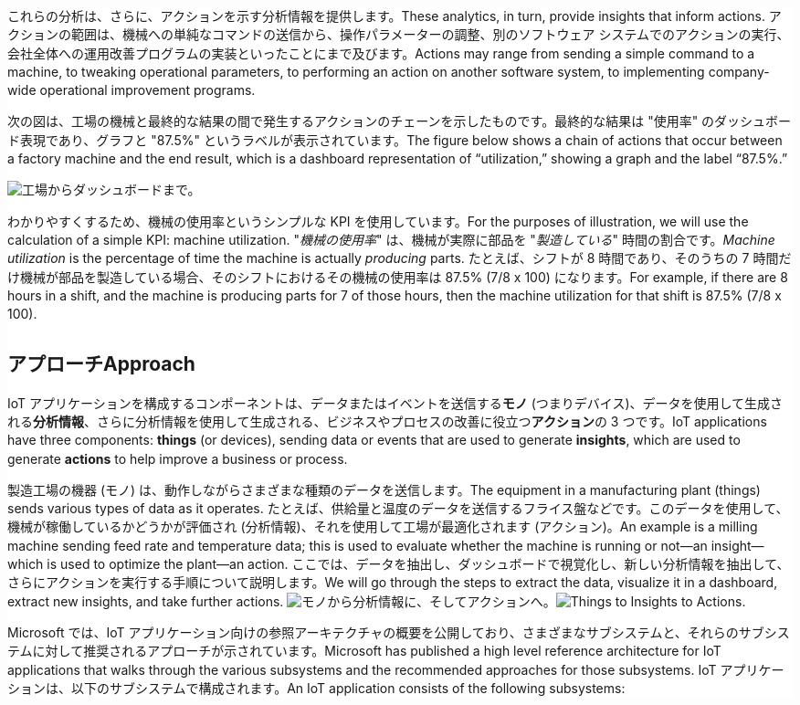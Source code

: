 <span data-ttu-id="7abae-114">これらの分析は、さらに、アクションを示す分析情報を提供します。</span><span class="sxs-lookup"><span data-stu-id="7abae-114">These analytics, in turn, provide insights that inform actions.</span></span> <span data-ttu-id="7abae-115">アクションの範囲は、機械への単純なコマンドの送信から、操作パラメーターの調整、別のソフトウェア システムでのアクションの実行、会社全体への運用改善プログラムの実装といったことにまで及びます。</span><span class="sxs-lookup"><span data-stu-id="7abae-115">Actions may range from sending a simple command to a machine, to tweaking operational parameters, to performing an action on another software system, to implementing company-wide operational improvement programs.</span></span>

<span data-ttu-id="7abae-116">次の図は、工場の機械と最終的な結果の間で発生するアクションのチェーンを示したものです。最終的な結果は "使用率" のダッシュボード表現であり、グラフと "87.5%" というラベルが表示されています。</span><span class="sxs-lookup"><span data-stu-id="7abae-116">The figure below shows a chain of actions that occur between a factory machine and the end result, which is a dashboard representation of “utilization,” showing a graph and the label “87.5%.”</span></span>

![工場からダッシュボードまで。](assets/extracting-insights-from-iot/factory-to-dashboard.png)

<span data-ttu-id="7abae-118">わかりやすくするため、機械の使用率というシンプルな KPI を使用しています。</span><span class="sxs-lookup"><span data-stu-id="7abae-118">For the purposes of illustration, we will use the calculation of a simple KPI: machine utilization.</span></span> <span data-ttu-id="7abae-119">"*機械の使用率*" は、機械が実際に部品を "*製造している*" 時間の割合です。</span><span class="sxs-lookup"><span data-stu-id="7abae-119">*Machine utilization* is the percentage of time the machine is actually *producing* parts.</span></span> <span data-ttu-id="7abae-120">たとえば、シフトが 8 時間であり、そのうちの 7 時間だけ機械が部品を製造している場合、そのシフトにおけるその機械の使用率は 87.5% (7/8 x 100) になります。</span><span class="sxs-lookup"><span data-stu-id="7abae-120">For example, if there are 8 hours in a shift, and the machine is producing parts for 7 of those hours, then the machine utilization for that shift is 87.5% (7/8 x 100).</span></span>

## <a name="approach"></a><span data-ttu-id="7abae-121">アプローチ</span><span class="sxs-lookup"><span data-stu-id="7abae-121">Approach</span></span>

<span data-ttu-id="7abae-122">IoT アプリケーションを構成するコンポーネントは、データまたはイベントを送信する**モノ** (つまりデバイス)、データを使用して生成される**分析情報**、さらに分析情報を使用して生成される、ビジネスやプロセスの改善に役立つ**アクション**の 3 つです。</span><span class="sxs-lookup"><span data-stu-id="7abae-122">IoT applications have three components: **things** (or devices), sending data or events that are used to generate **insights**, which are used to generate **actions** to help improve a business or process.</span></span>

<span data-ttu-id="7abae-123">製造工場の機器 (モノ) は、動作しながらさまざまな種類のデータを送信します。</span><span class="sxs-lookup"><span data-stu-id="7abae-123">The equipment in a manufacturing plant (things) sends various types of data as it operates.</span></span> <span data-ttu-id="7abae-124">たとえば、供給量と温度のデータを送信するフライス盤などです。このデータを使用して、機械が稼働しているかどうかが評価され (分析情報)、それを使用して工場が最適化されます (アクション)。</span><span class="sxs-lookup"><span data-stu-id="7abae-124">An example is a milling machine sending feed rate and temperature data; this is used to evaluate whether the machine is running or not—an insight—which is used to optimize the plant—an action.</span></span> <span data-ttu-id="7abae-125">ここでは、データを抽出し、ダッシュボードで視覚化し、新しい分析情報を抽出して、さらにアクションを実行する手順について説明します。</span><span class="sxs-lookup"><span data-stu-id="7abae-125">We will go through the steps to extract the data, visualize it in a dashboard, extract new insights, and take further actions.</span></span>
<span data-ttu-id="7abae-126">![モノから分析情報に、そしてアクションへ。](assets/extracting-insights-from-iot/things-insights-actions.png)</span><span class="sxs-lookup"><span data-stu-id="7abae-126">![Things to Insights to Actions.](assets/extracting-insights-from-iot/things-insights-actions.png)</span></span>

<span data-ttu-id="7abae-127">Microsoft では、IoT アプリケーション向けの参照アーキテクチャの概要を公開しており、さまざまなサブシステムと、それらのサブシステムに対して推奨されるアプローチが示されています。</span><span class="sxs-lookup"><span data-stu-id="7abae-127">Microsoft has published a high level reference architecture for IoT applications that walks through the various subsystems and the recommended approaches for those subsystems.</span></span>
<span data-ttu-id="7abae-128">IoT アプリケーションは、以下のサブシステムで構成されます。</span><span class="sxs-lookup"><span data-stu-id="7abae-128">An IoT application consists of the following subsystems:</span></span>
